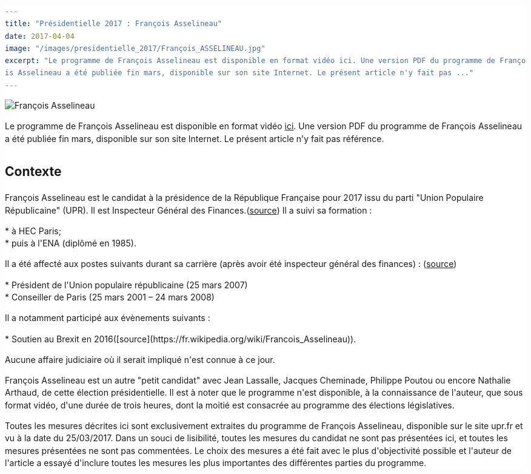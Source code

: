 ```yaml
---
title: "Présidentielle 2017 : François Asselineau"
date: 2017-04-04
image: "/images/presidentielle_2017/François_ASSELINEAU.jpg"
excerpt: "Le programme de François Asselineau est disponible en format vidéo ici. Une version PDF du programme de François Asselineau a été publiée fin mars, disponible sur son site Internet. Le présent article n'y fait pas ..."
---
```


![François Asselineau](/images/presidentielle_2017/François_ASSELINEAU.jpg) 

Le programme de François Asselineau est disponible en format vidéo [ici](https://www.upr.fr/programme-elections-presidentielles-france). Une version PDF du programme de François Asselineau a été publiée fin mars, disponible sur son site Internet. Le présent article n'y fait pas référence.

## Contexte ##

François Asselineau est le candidat à la présidence de la République Française pour 2017 issu du parti "Union Populaire Républicaine" (UPR). Il est Inspecteur Général des Finances.([source](https://fr.wikipedia.org/wiki/Francois_Asselineau)) Il a suivi sa formation :

<p>
* à HEC Paris;<br>
* puis à l'ENA (diplômé en 1985).
</p>

Il a été affecté aux postes suivants durant sa carrière (après avoir été inspecteur général des finances) : ([source](https://fr.wikipedia.org/wiki/Francois_Asselineau))

<p>
* Président de l'Union populaire républicaine (25 mars 2007)<br>
* Conseiller de Paris (25 mars 2001 – 24 mars 2008)
</p>

Il a notamment participé aux évènements suivants :

<p>
* Soutien au Brexit en 2016([source](https://fr.wikipedia.org/wiki/Francois_Asselineau)).
</p>

Aucune affaire judiciaire où il serait impliqué n'est connue à ce jour.

François Asselineau est un autre "petit candidat" avec Jean Lassalle, Jacques Cheminade, Philippe Poutou ou encore Nathalie Arthaud, de cette élection présidentielle. Il est à noter que le programme n'est disponible, à la connaissance de l'auteur, que sous format vidéo, d'une durée de trois heures, dont la moitié est consacrée au programme des élections législatives.

Toutes les mesures décrites ici sont exclusivement extraites du programme de François Asselineau, disponible sur le site upr.fr et vu à la date du 25/03/2017. Dans un souci de lisibilité, toutes les mesures du candidat ne sont pas présentées ici, et toutes les mesures présentées ne sont pas commentées. Le choix des mesures a été fait avec le plus d'objectivité possible et l'auteur de l'article a essayé d'inclure toutes les mesures les plus importantes des différentes parties du programme.
